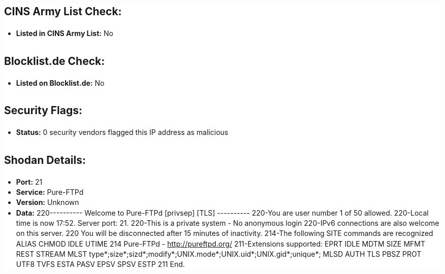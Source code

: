 ## CINS Army List Check:
- **Listed in CINS Army List:** 
No

## Blocklist.de Check:
- **Listed on Blocklist.de:** 
No

## Security Flags:
- **Status:** 0 security vendors flagged this IP address as malicious

## Shodan Details:
- **Port:** 21
- **Service:** Pure-FTPd
- **Version:** Unknown
- **Data:** 220---------- Welcome to Pure-FTPd [privsep] [TLS] ----------
220-You are user number 1 of 50 allowed.
220-Local time is now 17:52. Server port: 21.
220-This is a private system - No anonymous login
220-IPv6 connections are also welcome on this server.
220 You will be disconnected after 15 minutes of inactivity.
214-The following SITE commands are recognized
 ALIAS
 CHMOD
 IDLE
 UTIME
214 Pure-FTPd - http://pureftpd.org/
211-Extensions supported:
 EPRT
 IDLE
 MDTM
 SIZE
 MFMT
 REST STREAM
 MLST type*;size*;sizd*;modify*;UNIX.mode*;UNIX.uid*;UNIX.gid*;unique*;
 MLSD
 AUTH TLS
 PBSZ
 PROT
 UTF8
 TVFS
 ESTA
 PASV
 EPSV
 SPSV
 ESTP
211 End.
